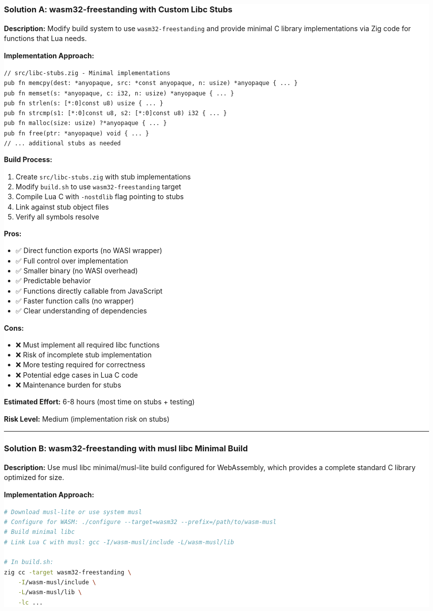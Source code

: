 ### Solution A: wasm32-freestanding with Custom Libc Stubs

**Description:**
Modify build system to use `wasm32-freestanding` and provide minimal C library implementations via Zig code for functions that Lua needs.

**Implementation Approach:**
```zig
// src/libc-stubs.zig - Minimal implementations
pub fn memcpy(dest: *anyopaque, src: *const anyopaque, n: usize) *anyopaque { ... }
pub fn memset(s: *anyopaque, c: i32, n: usize) *anyopaque { ... }
pub fn strlen(s: [*:0]const u8) usize { ... }
pub fn strcmp(s1: [*:0]const u8, s2: [*:0]const u8) i32 { ... }
pub fn malloc(size: usize) ?*anyopaque { ... }
pub fn free(ptr: *anyopaque) void { ... }
// ... additional stubs as needed
```

**Build Process:**
1. Create `src/libc-stubs.zig` with stub implementations
2. Modify `build.sh` to use `wasm32-freestanding` target
3. Compile Lua C with `-nostdlib` flag pointing to stubs
4. Link against stub object files
5. Verify all symbols resolve

**Pros:**
- ✅ Direct function exports (no WASI wrapper)
- ✅ Full control over implementation
- ✅ Smaller binary (no WASI overhead)
- ✅ Predictable behavior
- ✅ Functions directly callable from JavaScript
- ✅ Faster function calls (no wrapper)
- ✅ Clear understanding of dependencies

**Cons:**
- ❌ Must implement all required libc functions
- ❌ Risk of incomplete stub implementation
- ❌ More testing required for correctness
- ❌ Potential edge cases in Lua C code
- ❌ Maintenance burden for stubs

**Estimated Effort:** 6-8 hours (most time on stubs + testing)

**Risk Level:** Medium (implementation risk on stubs)

---

### Solution B: wasm32-freestanding with musl libc Minimal Build

**Description:**
Use musl libc minimal/musl-lite build configured for WebAssembly, which provides a complete standard C library optimized for size.

**Implementation Approach:**
```bash
# Download musl-lite or use system musl
# Configure for WASM: ./configure --target=wasm32 --prefix=/path/to/wasm-musl
# Build minimal libc
# Link Lua C with musl: gcc -I/wasm-musl/include -L/wasm-musl/lib

# In build.sh:
zig cc -target wasm32-freestanding \
    -I/wasm-musl/include \
    -L/wasm-musl/lib \
    -lc ...
```
